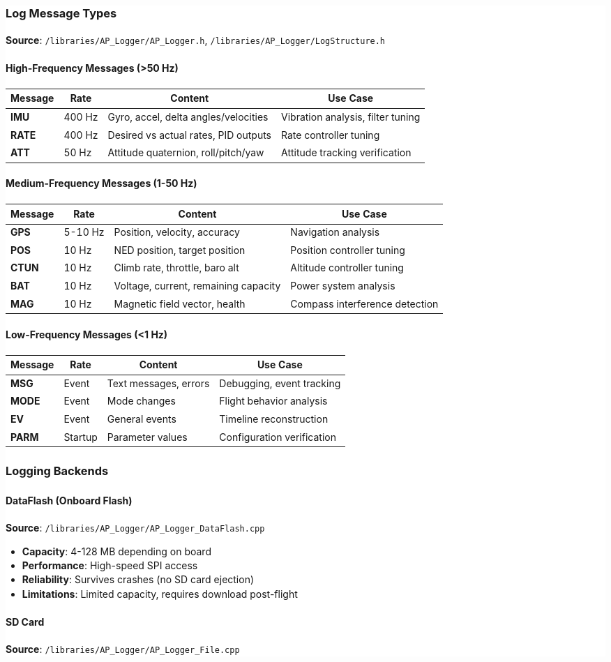 ### Log Message Types

**Source**: `/libraries/AP_Logger/AP_Logger.h`, `/libraries/AP_Logger/LogStructure.h`

#### High-Frequency Messages (>50 Hz)

| Message | Rate | Content | Use Case |
|---------|------|---------|----------|
| **IMU** | 400 Hz | Gyro, accel, delta angles/velocities | Vibration analysis, filter tuning |
| **RATE** | 400 Hz | Desired vs actual rates, PID outputs | Rate controller tuning |
| **ATT** | 50 Hz | Attitude quaternion, roll/pitch/yaw | Attitude tracking verification |

#### Medium-Frequency Messages (1-50 Hz)

| Message | Rate | Content | Use Case |
|---------|------|---------|----------|
| **GPS** | 5-10 Hz | Position, velocity, accuracy | Navigation analysis |
| **POS** | 10 Hz | NED position, target position | Position controller tuning |
| **CTUN** | 10 Hz | Climb rate, throttle, baro alt | Altitude controller tuning |
| **BAT** | 10 Hz | Voltage, current, remaining capacity | Power system analysis |
| **MAG** | 10 Hz | Magnetic field vector, health | Compass interference detection |

#### Low-Frequency Messages (<1 Hz)

| Message | Rate | Content | Use Case |
|---------|------|---------|----------|
| **MSG** | Event | Text messages, errors | Debugging, event tracking |
| **MODE** | Event | Mode changes | Flight behavior analysis |
| **EV** | Event | General events | Timeline reconstruction |
| **PARM** | Startup | Parameter values | Configuration verification |

### Logging Backends

#### DataFlash (Onboard Flash)

**Source**: `/libraries/AP_Logger/AP_Logger_DataFlash.cpp`

- **Capacity**: 4-128 MB depending on board
- **Performance**: High-speed SPI access
- **Reliability**: Survives crashes (no SD card ejection)
- **Limitations**: Limited capacity, requires download post-flight

#### SD Card

**Source**: `/libraries/AP_Logger/AP_Logger_File.cpp`

